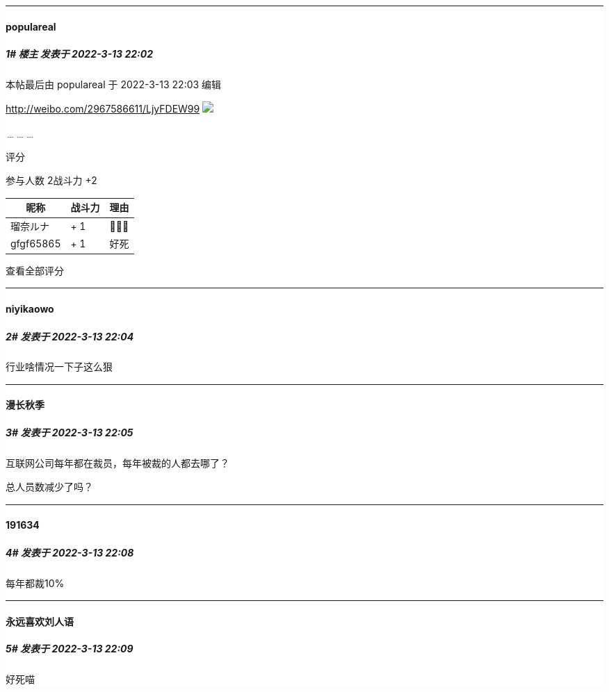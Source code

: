 

*****

####  populareal  
##### 1#       楼主       发表于 2022-3-13 22:02

 本帖最后由 populareal 于 2022-3-13 22:03 编辑 

http://weibo.com/2967586611/LjyFDEW99
<img src="https://p.sda1.dev/5/f6d3f4c78000e31dc7b4dd80f866b9b1/IMG_2022031322_0005_0360.jpg" referrerpolicy="no-referrer">

﹍﹍﹍

评分

 参与人数 2战斗力 +2

|昵称|战斗力|理由|
|----|---|---|
| 瑠奈ルナ| + 1|🍾🍾🍾|
| gfgf65865| + 1|好死|

查看全部评分

*****

####  niyikaowo  
##### 2#       发表于 2022-3-13 22:04

行业啥情况一下子这么狠

*****

####  漫长秋季  
##### 3#       发表于 2022-3-13 22:05

互联网公司每年都在裁员，每年被裁的人都去哪了？

总人员数减少了吗？

*****

####  191634  
##### 4#       发表于 2022-3-13 22:08

每年都裁10%

*****

####  永远喜欢刘人语  
##### 5#       发表于 2022-3-13 22:09

好死喵
